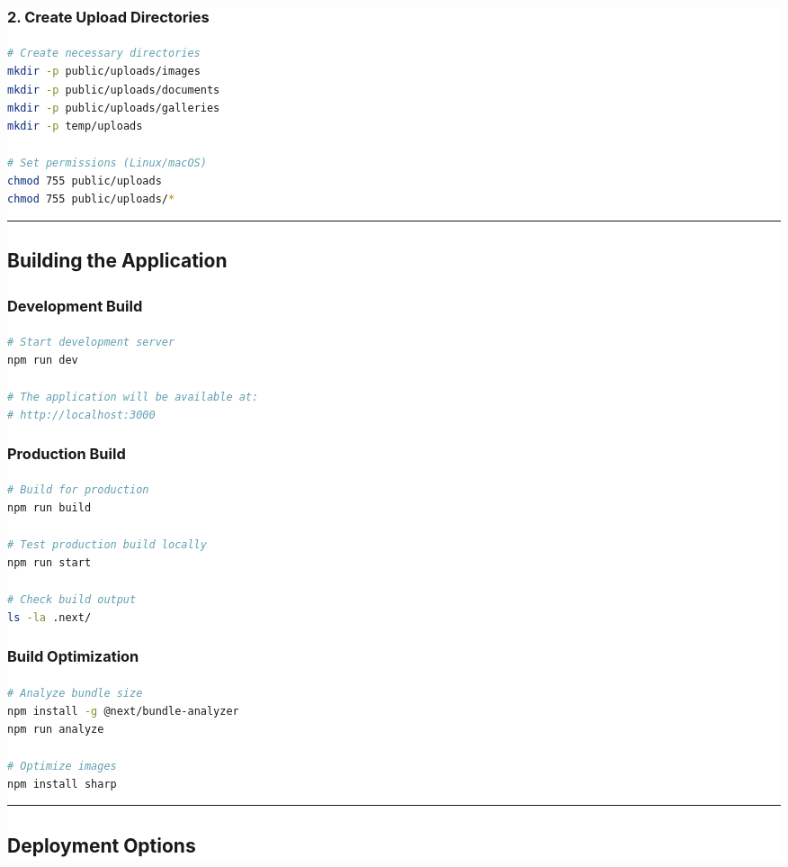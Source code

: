 ### 2. Create Upload Directories
```bash
# Create necessary directories
mkdir -p public/uploads/images
mkdir -p public/uploads/documents
mkdir -p public/uploads/galleries
mkdir -p temp/uploads

# Set permissions (Linux/macOS)
chmod 755 public/uploads
chmod 755 public/uploads/*
```

---

## Building the Application

### Development Build
```bash
# Start development server
npm run dev

# The application will be available at:
# http://localhost:3000
```

### Production Build
```bash
# Build for production
npm run build

# Test production build locally
npm run start

# Check build output
ls -la .next/
```

### Build Optimization
```bash
# Analyze bundle size
npm install -g @next/bundle-analyzer
npm run analyze

# Optimize images
npm install sharp
```

---

## Deployment Options
